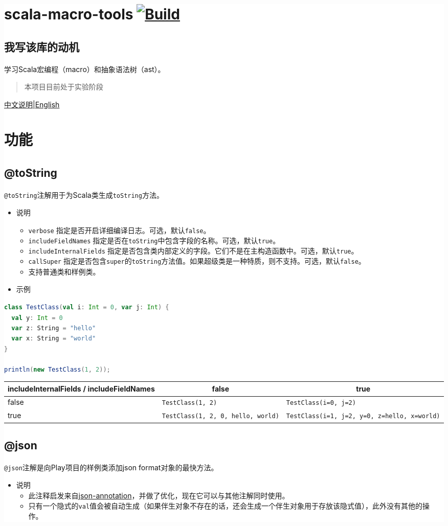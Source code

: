 # scala-macro-tools [![Build](https://github.com/jxnu-liguobin/scala-macro-tools/actions/workflows/ScalaCI.yml/badge.svg)](https://github.com/jxnu-liguobin/scala-macro-tools/actions/workflows/ScalaCI.yml)

我写该库的动机
--

学习Scala宏编程（macro）和抽象语法树（ast）。

> 本项目目前处于实验阶段

[中文说明](./README_ZH.md)|[English](./README.md)


# 功能

## @toString

`@toString`注解用于为Scala类生成`toString`方法。

- 说明
  - `verbose` 指定是否开启详细编译日志。可选，默认`false`。
  - `includeFieldNames` 指定是否在`toString`中包含字段的名称。可选，默认`true`。
  - `includeInternalFields` 指定是否包含类内部定义的字段。它们不是在主构造函数中。可选，默认`true`。
  - `callSuper`             指定是否包含`super`的`toString`方法值。如果超级类是一种特质，则不支持。可选，默认`false`。
  - 支持普通类和样例类。

- 示例

```scala
class TestClass(val i: Int = 0, var j: Int) {
  val y: Int = 0
  var z: String = "hello"
  var x: String = "world"
}

println(new TestClass(1, 2));
```

| includeInternalFields / includeFieldNames | false                                  | true                                             |
| ----------------------------------------- | -------------------------------------- | ------------------------------------------------ |
| false                                     | ```TestClass(1, 2)```                  | ```TestClass(i=0, j=2)```                        |
| true                                      | ```TestClass(1, 2, 0, hello, world)``` | ```TestClass(i=1, j=2, y=0, z=hello, x=world)``` |

## @json

`@json`注解是向Play项目的样例类添加json format对象的最快方法。

- 说明
    - 此注释启发来自[json-annotation](https://github.com/kifi/json-annotation)，并做了优化，现在它可以与其他注解同时使用。
    - 只有一个隐式的`val`值会被自动生成（如果伴生对象不存在的话，还会生成一个伴生对象用于存放该隐式值），此外没有其他的操作。
